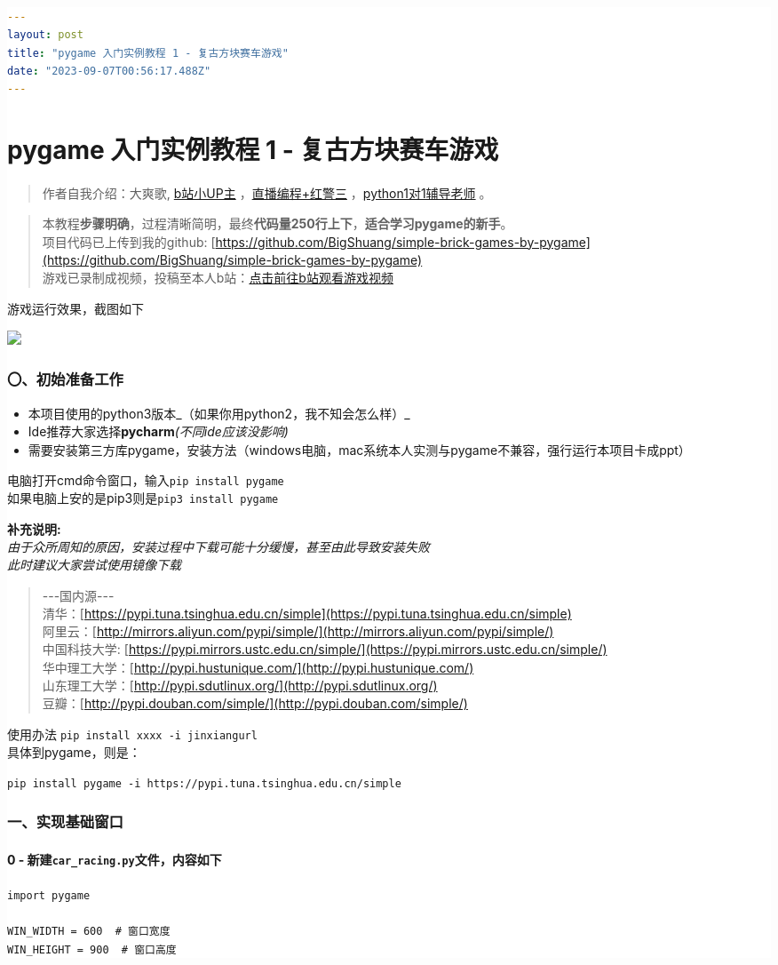 ```yaml
---
layout: post
title: "pygame 入门实例教程 1 - 复古方块赛车游戏"
date: "2023-09-07T00:56:17.488Z"
---
```

pygame 入门实例教程 1 - 复古方块赛车游戏
==========================

> 作者自我介绍：大爽歌, [b站小UP主](https://space.bilibili.com/149259132) ，[直播编程+红警三](https://live.bilibili.com/13337214) ，[python1对1辅导老师](https://www.bilibili.com/read/cv8288962) 。

> 本教程**步骤明确**，过程清晰简明，最终**代码量250行上下**，**适合学习pygame的新手**。  
> 项目代码已上传到我的github: [https://github.com/BigShuang/simple-brick-games-by-pygame](https://github.com/BigShuang/simple-brick-games-by-pygame)  
> 游戏已录制成视频，投稿至本人b站：[点击前往b站观看游戏视频](https://www.bilibili.com/video/BV1FU4y1p7gw)

游戏运行效果，截图如下

![](https://img2023.cnblogs.com/blog/1662891/202309/1662891-20230906195003916-20618859.png)

### 〇、初始准备工作

*   本项目使用的python3版本_（如果你用python2，我不知会怎么样）_
*   Ide推荐大家选择**pycharm**_(不同ide应该没影响)_
*   需要安装第三方库pygame，安装方法（windows电脑，mac系统本人实测与pygame不兼容，强行运行本项目卡成ppt）

电脑打开cmd命令窗口，输入`pip install pygame`  
如果电脑上安的是pip3则是`pip3 install pygame`

**补充说明:**  
_由于众所周知的原因，安装过程中下载可能十分缓慢，甚至由此导致安装失败  
此时建议大家尝试使用镜像下载_

> \---国内源---  
> 清华：[https://pypi.tuna.tsinghua.edu.cn/simple](https://pypi.tuna.tsinghua.edu.cn/simple)  
> 阿里云：[http://mirrors.aliyun.com/pypi/simple/](http://mirrors.aliyun.com/pypi/simple/)  
> 中国科技大学: [https://pypi.mirrors.ustc.edu.cn/simple/](https://pypi.mirrors.ustc.edu.cn/simple/)  
> 华中理工大学：[http://pypi.hustunique.com/](http://pypi.hustunique.com/)  
> 山东理工大学：[http://pypi.sdutlinux.org/](http://pypi.sdutlinux.org/)  
> 豆瓣：[http://pypi.douban.com/simple/](http://pypi.douban.com/simple/)

使用办法 `pip install xxxx -i jinxiangurl`  
具体到pygame，则是：

    pip install pygame -i https://pypi.tuna.tsinghua.edu.cn/simple
    

### 一、实现基础窗口

#### 0 - 新建`car_racing.py`文件，内容如下

    import pygame
    
    WIN_WIDTH = 600  # 窗口宽度
    WIN_HEIGHT = 900  # 窗口高度
    